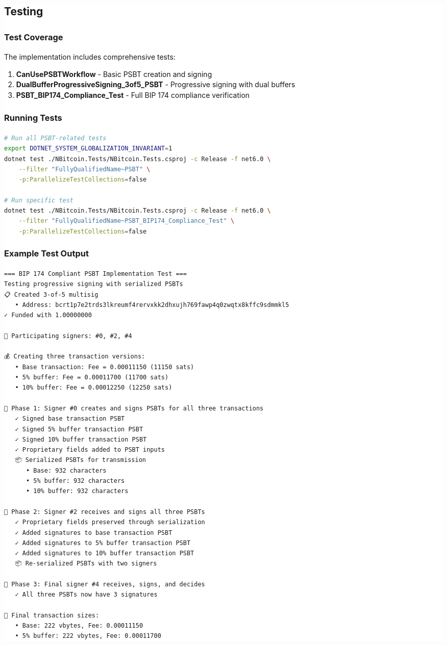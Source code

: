 ## Testing

### Test Coverage

The implementation includes comprehensive tests:

1. **CanUsePSBTWorkflow** - Basic PSBT creation and signing
2. **DualBufferProgressiveSigning_3of5_PSBT** - Progressive signing with dual buffers
3. **PSBT_BIP174_Compliance_Test** - Full BIP 174 compliance verification

### Running Tests

```bash
# Run all PSBT-related tests
export DOTNET_SYSTEM_GLOBALIZATION_INVARIANT=1
dotnet test ./NBitcoin.Tests/NBitcoin.Tests.csproj -c Release -f net6.0 \
    --filter "FullyQualifiedName~PSBT" \
    -p:ParallelizeTestCollections=false

# Run specific test
dotnet test ./NBitcoin.Tests/NBitcoin.Tests.csproj -c Release -f net6.0 \
    --filter "FullyQualifiedName~PSBT_BIP174_Compliance_Test" \
    -p:ParallelizeTestCollections=false
```

### Example Test Output

```
=== BIP 174 Compliant PSBT Implementation Test ===
Testing progressive signing with serialized PSBTs
📋 Created 3-of-5 multisig
   • Address: bcrt1p7e2trds3lkreumf4rervxkk2dhxujh769fawp4q0zwqtx8kffc9sdmmkl5
✓ Funded with 1.00000000

👥 Participating signers: #0, #2, #4

💰 Creating three transaction versions:
   • Base transaction: Fee = 0.00011150 (11150 sats)
   • 5% buffer: Fee = 0.00011700 (11700 sats)
   • 10% buffer: Fee = 0.00012250 (12250 sats)

🔏 Phase 1: Signer #0 creates and signs PSBTs for all three transactions
   ✓ Signed base transaction PSBT
   ✓ Signed 5% buffer transaction PSBT
   ✓ Signed 10% buffer transaction PSBT
   ✓ Proprietary fields added to PSBT inputs
   📦 Serialized PSBTs for transmission
      • Base: 932 characters
      • 5% buffer: 932 characters
      • 10% buffer: 932 characters

🔏 Phase 2: Signer #2 receives and signs all three PSBTs
   ✓ Proprietary fields preserved through serialization
   ✓ Added signatures to base transaction PSBT
   ✓ Added signatures to 5% buffer transaction PSBT
   ✓ Added signatures to 10% buffer transaction PSBT
   📦 Re-serialized PSBTs with two signers

🔏 Phase 3: Final signer #4 receives, signs, and decides
   ✓ All three PSBTs now have 3 signatures

📏 Final transaction sizes:
   • Base: 222 vbytes, Fee: 0.00011150
   • 5% buffer: 222 vbytes, Fee: 0.00011700
```